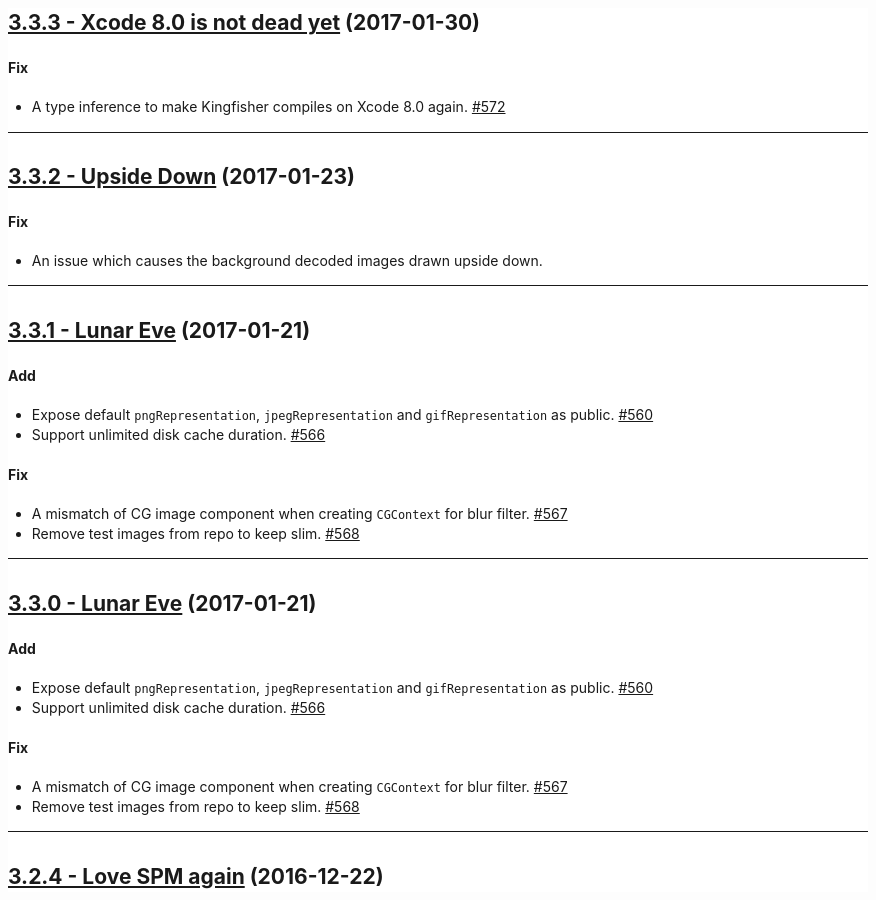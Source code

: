 ## [3.3.3 - Xcode 8.0 is not dead yet](https://github.com/onevcat/Kingfisher/releases/tag/3.3.3) (2017-01-30)

#### Fix
* A type inference to make Kingfisher compiles on Xcode 8.0 again. [#572](https://github.com/onevcat/Kingfisher/issues/572)

---

## [3.3.2 - Upside Down](https://github.com/onevcat/Kingfisher/releases/tag/3.3.2) (2017-01-23)

#### Fix
* An issue which causes the background decoded images drawn upside down.

---

## [3.3.1 - Lunar Eve](https://github.com/onevcat/Kingfisher/releases/tag/3.3.1) (2017-01-21)

#### Add
* Expose default `pngRepresentation`, `jpegRepresentation` and `gifRepresentation` as public. [#560](https://github.com/onevcat/Kingfisher/pull/560)
* Support unlimited disk cache duration. [#566](https://github.com/onevcat/Kingfisher/pull/566)

#### Fix
* A mismatch of CG image component when creating `CGContext` for blur filter. [#567](https://github.com/onevcat/Kingfisher/pull/567)
* Remove test images from repo to keep slim. [#568](https://github.com/onevcat/Kingfisher/pull/568)

---

## [3.3.0 - Lunar Eve](https://github.com/onevcat/Kingfisher/releases/tag/3.3.0) (2017-01-21)

#### Add
* Expose default `pngRepresentation`, `jpegRepresentation` and `gifRepresentation` as public. [#560](https://github.com/onevcat/Kingfisher/pull/560)
* Support unlimited disk cache duration. [#566](https://github.com/onevcat/Kingfisher/pull/566)

#### Fix
* A mismatch of CG image component when creating `CGContext` for blur filter. [#567](https://github.com/onevcat/Kingfisher/pull/567)
* Remove test images from repo to keep slim. [#568](https://github.com/onevcat/Kingfisher/pull/568)

---

## [3.2.4 - Love SPM again](https://github.com/onevcat/Kingfisher/releases/tag/3.2.4) (2016-12-22)
